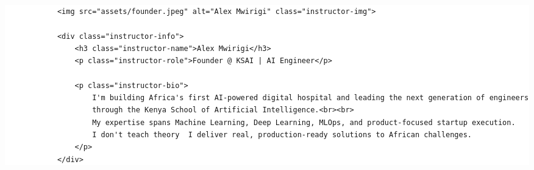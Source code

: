                 <img src="assets/founder.jpeg" alt="Alex Mwirigi" class="instructor-img">
                
                <div class="instructor-info">
                    <h3 class="instructor-name">Alex Mwirigi</h3>
                    <p class="instructor-role">Founder @ KSAI | AI Engineer</p>
                    
                    <p class="instructor-bio">
                        I'm building Africa's first AI-powered digital hospital and leading the next generation of engineers 
                        through the Kenya School of Artificial Intelligence.<br><br>
                        My expertise spans Machine Learning, Deep Learning, MLOps, and product-focused startup execution. 
                        I don't teach theory  I deliver real, production-ready solutions to African challenges.
                    </p>
                </div>
